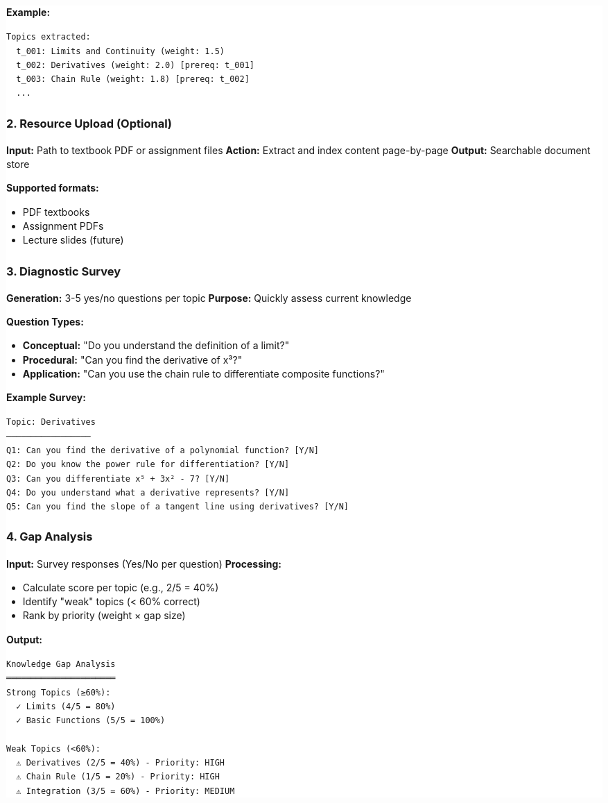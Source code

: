 **Example:**
```
Topics extracted:
  t_001: Limits and Continuity (weight: 1.5)
  t_002: Derivatives (weight: 2.0) [prereq: t_001]
  t_003: Chain Rule (weight: 1.8) [prereq: t_002]
  ...
```

### 2. Resource Upload (Optional)
**Input:** Path to textbook PDF or assignment files
**Action:** Extract and index content page-by-page
**Output:** Searchable document store

**Supported formats:**
- PDF textbooks
- Assignment PDFs
- Lecture slides (future)

### 3. Diagnostic Survey
**Generation:** 3-5 yes/no questions per topic
**Purpose:** Quickly assess current knowledge

**Question Types:**
- **Conceptual:** "Do you understand the definition of a limit?"
- **Procedural:** "Can you find the derivative of x³?"
- **Application:** "Can you use the chain rule to differentiate composite functions?"

**Example Survey:**
```
Topic: Derivatives
─────────────────
Q1: Can you find the derivative of a polynomial function? [Y/N]
Q2: Do you know the power rule for differentiation? [Y/N]
Q3: Can you differentiate x⁵ + 3x² - 7? [Y/N]
Q4: Do you understand what a derivative represents? [Y/N]
Q5: Can you find the slope of a tangent line using derivatives? [Y/N]
```

### 4. Gap Analysis
**Input:** Survey responses (Yes/No per question)
**Processing:**
- Calculate score per topic (e.g., 2/5 = 40%)
- Identify "weak" topics (< 60% correct)
- Rank by priority (weight × gap size)

**Output:**
```
Knowledge Gap Analysis
══════════════════════
Strong Topics (≥60%):
  ✓ Limits (4/5 = 80%)
  ✓ Basic Functions (5/5 = 100%)

Weak Topics (<60%):
  ⚠ Derivatives (2/5 = 40%) - Priority: HIGH
  ⚠ Chain Rule (1/5 = 20%) - Priority: HIGH
  ⚠ Integration (3/5 = 60%) - Priority: MEDIUM
```
